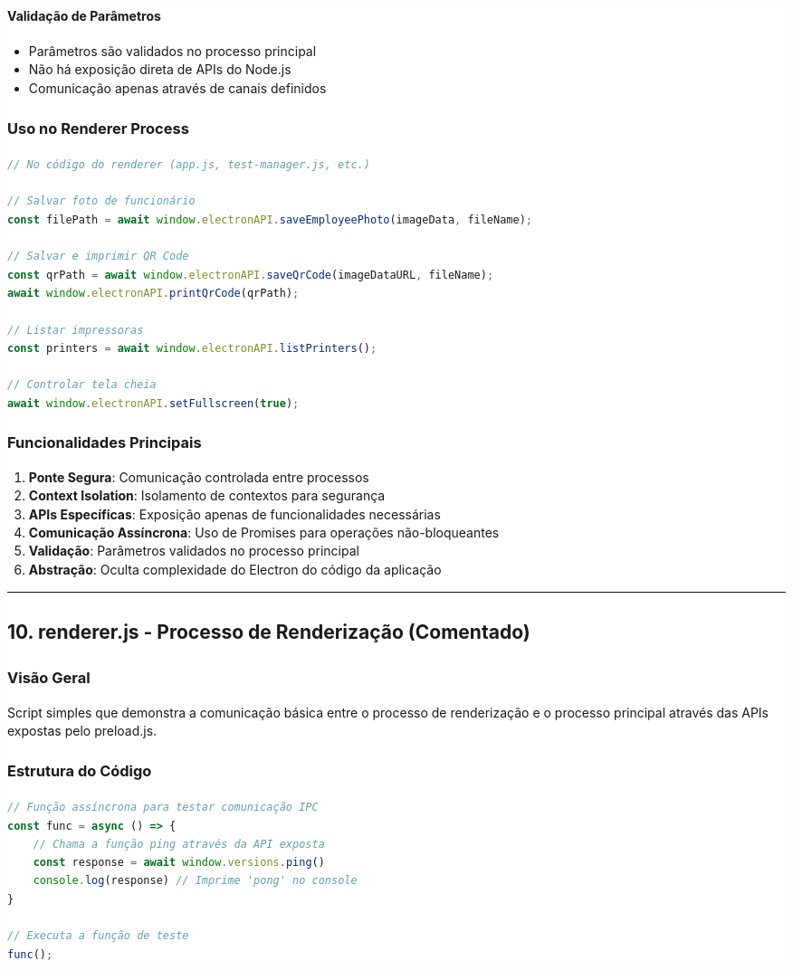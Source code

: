 #### **Validação de Parâmetros**
- Parâmetros são validados no processo principal
- Não há exposição direta de APIs do Node.js
- Comunicação apenas através de canais definidos

### Uso no Renderer Process
```javascript
// No código do renderer (app.js, test-manager.js, etc.)

// Salvar foto de funcionário
const filePath = await window.electronAPI.saveEmployeePhoto(imageData, fileName);

// Salvar e imprimir QR Code
const qrPath = await window.electronAPI.saveQrCode(imageDataURL, fileName);
await window.electronAPI.printQrCode(qrPath);

// Listar impressoras
const printers = await window.electronAPI.listPrinters();

// Controlar tela cheia
await window.electronAPI.setFullscreen(true);
```

### Funcionalidades Principais
1. **Ponte Segura**: Comunicação controlada entre processos
2. **Context Isolation**: Isolamento de contextos para segurança
3. **APIs Específicas**: Exposição apenas de funcionalidades necessárias
4. **Comunicação Assíncrona**: Uso de Promises para operações não-bloqueantes
5. **Validação**: Parâmetros validados no processo principal
6. **Abstração**: Oculta complexidade do Electron do código da aplicação

---

## 10. **renderer.js** - Processo de Renderização (Comentado)

### Visão Geral
Script simples que demonstra a comunicação básica entre o processo de renderização e o processo principal através das APIs expostas pelo preload.js.

### Estrutura do Código
```javascript
// Função assíncrona para testar comunicação IPC
const func = async () => {
    // Chama a função ping através da API exposta
    const response = await window.versions.ping()
    console.log(response) // Imprime 'pong' no console
}

// Executa a função de teste
func();
```
